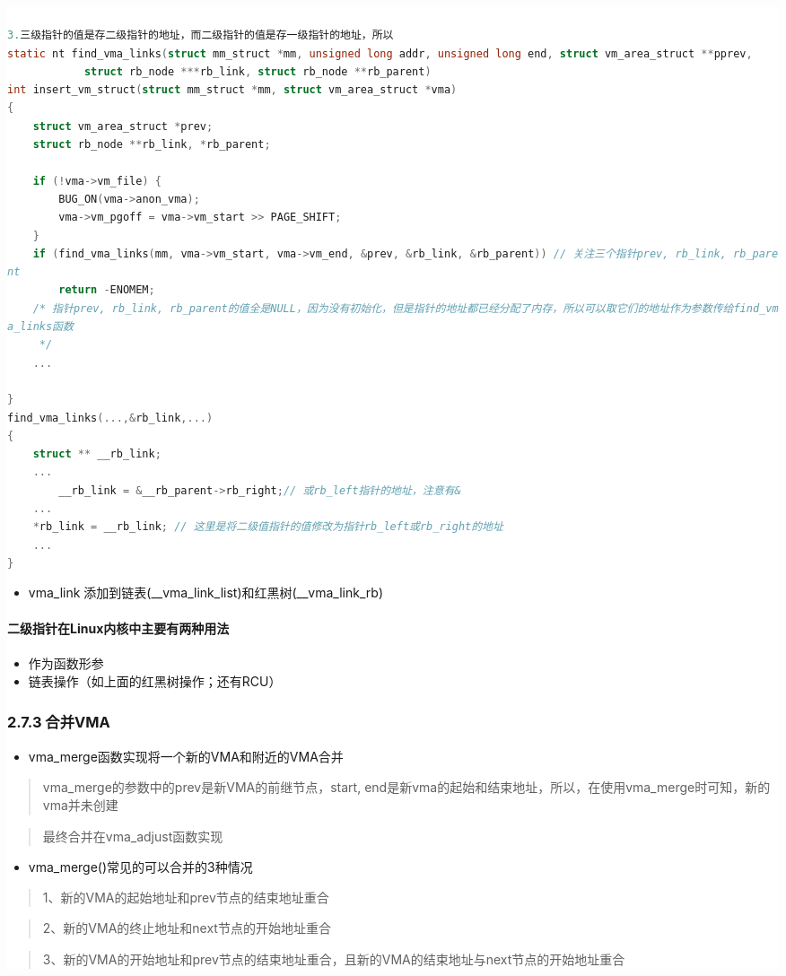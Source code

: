 ```c

3.三级指针的值是存二级指针的地址，而二级指针的值是存一级指针的地址，所以
static nt find_vma_links(struct mm_struct *mm, unsigned long addr, unsigned long end, struct vm_area_struct **pprev,
			struct rb_node ***rb_link, struct rb_node **rb_parent)
int insert_vm_struct(struct mm_struct *mm, struct vm_area_struct *vma)
{
	struct vm_area_struct *prev;
	struct rb_node **rb_link, *rb_parent;

	if (!vma->vm_file) {
		BUG_ON(vma->anon_vma);
		vma->vm_pgoff = vma->vm_start >> PAGE_SHIFT;
	}
	if (find_vma_links(mm, vma->vm_start, vma->vm_end, &prev, &rb_link, &rb_parent)) // 关注三个指针prev, rb_link, rb_parent
		return -ENOMEM;
	/* 指针prev, rb_link, rb_parent的值全是NULL，因为没有初始化，但是指针的地址都已经分配了内存，所以可以取它们的地址作为参数传给find_vma_links函数
	 */
	...
	
}
find_vma_links(...,&rb_link,...) 
{
	struct ** __rb_link;
	...
		__rb_link = &__rb_parent->rb_right;// 或rb_left指针的地址，注意有&
	...
	*rb_link = __rb_link; // 这里是将二级值指针的值修改为指针rb_left或rb_right的地址
	...
}
```

* vma_link 添加到链表(__vma_link_list)和红黑树(__vma_link_rb)

#### 二级指针在Linux内核中主要有两种用法
* 作为函数形参
* 链表操作（如上面的红黑树操作；还有RCU）

### 2.7.3 合并VMA
* vma_merge函数实现将一个新的VMA和附近的VMA合并
> vma_merge的参数中的prev是新VMA的前继节点，start, end是新vma的起始和结束地址，所以，在使用vma_merge时可知，新的vma并未创建

> 最终合并在vma_adjust函数实现

* vma_merge()常见的可以合并的3种情况
> 1、新的VMA的起始地址和prev节点的结束地址重合

> 2、新的VMA的终止地址和next节点的开始地址重合

> 3、新的VMA的开始地址和prev节点的结束地址重合，且新的VMA的结束地址与next节点的开始地址重合

